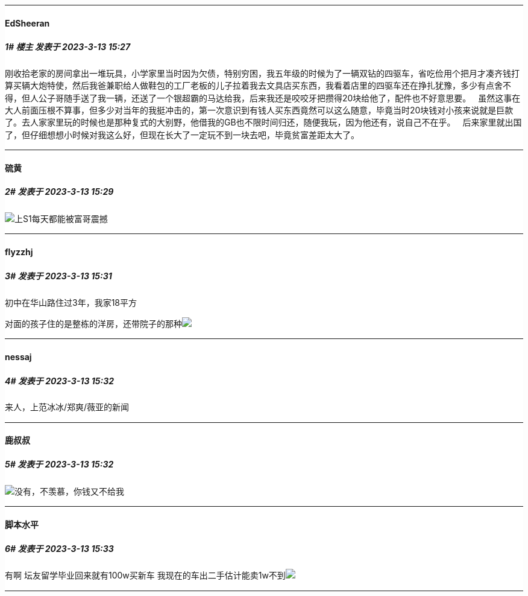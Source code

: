 
*****

####  EdSheeran  
##### 1#       楼主       发表于 2023-3-13 15:27

 刚收拾老家的房间拿出一堆玩具，小学家里当时因为欠债，特别穷困，我五年级的时候为了一辆双钻的四驱车，省吃俭用个把月才凑齐钱打算买辆大炮特使，然后我爸兼职给人做鞋包的工厂老板的儿子拉着我去文具店买东西，我看着店里的四驱车还在挣扎犹豫，多少有点舍不得，但人公子哥随手送了我一辆，还送了一个银超霸的马达给我，后来我还是咬咬牙把攒得20块给他了，配件也不好意思要。
  虽然这事在大人前面压根不算事，但多少对当年的我挺冲击的，第一次意识到有钱人买东西竟然可以这么随意，毕竟当时20块钱对小孩来说就是巨款了。去人家家里玩的时候也是那种复式的大别野，他借我的GB也不限时间归还，随便我玩，因为他还有，说自己不在乎。
  后来家里就出国了，但仔细想想小时候对我这么好，但现在长大了一定玩不到一块去吧，毕竟贫富差距太大了。

*****

####  硫黄  
##### 2#       发表于 2023-3-13 15:29

<img src="https://static.saraba1st.com/image/smiley/face2017/067.png" referrerpolicy="no-referrer">上S1每天都能被富哥震撼

*****

####  flyzzhj  
##### 3#       发表于 2023-3-13 15:31

初中在华山路住过3年，我家18平方

对面的孩子住的是整栋的洋房，还带院子的那种<img src="https://static.saraba1st.com/image/smiley/face2017/143.png" referrerpolicy="no-referrer">

*****

####  nessaj  
##### 4#       发表于 2023-3-13 15:32

来人，上范冰冰/郑爽/薇亚的新闻

*****

####  鹿叔叔  
##### 5#       发表于 2023-3-13 15:32

<img src="https://static.saraba1st.com/image/smiley/face2017/067.png" referrerpolicy="no-referrer">没有，不羡慕，你钱又不给我

*****

####  脚本水平  
##### 6#       发表于 2023-3-13 15:33

有啊 
坛友留学毕业回来就有100w买新车
我现在的车出二手估计能卖1w不到<img src="https://static.saraba1st.com/image/smiley/face2017/067.png" referrerpolicy="no-referrer">

*****
